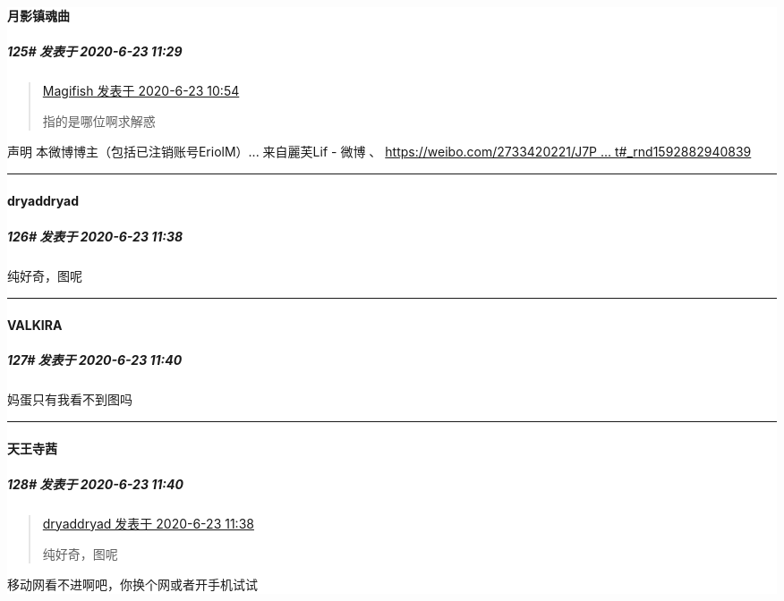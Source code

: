 ####  月影镇魂曲  
##### 125#       发表于 2020-6-23 11:29



<blockquote><a href="httphttps://bbs.saraba1st.com/2b/forum.php?mod=redirect&amp;goto=findpost&amp;pid=47916110&amp;ptid=1943377" target="_blank">Magifish 发表于 2020-6-23 10:54</a>

指的是哪位啊求解惑</blockquote>
声明 本微博博主（包括已注销账号EriolM）... 来自麗芙Lif - 微博 、
[https://weibo.com/2733420221/J7P ... t#_rnd1592882940839](https://weibo.com/2733420221/J7PHpxNGi?type=comment#_rnd1592882940839)







*****

####  dryaddryad  
##### 126#       发表于 2020-6-23 11:38




纯好奇，图呢







*****

####  VALKIRA  
##### 127#       发表于 2020-6-23 11:40




妈蛋只有我看不到图吗







*****

####  天王寺茜  
##### 128#       发表于 2020-6-23 11:40



<blockquote><a href="httphttps://bbs.saraba1st.com/2b/forum.php?mod=redirect&amp;goto=findpost&amp;pid=47916779&amp;ptid=1943377" target="_blank">dryaddryad 发表于 2020-6-23 11:38</a>

纯好奇，图呢</blockquote>
移动网看不进啊吧，你换个网或者开手机试试



